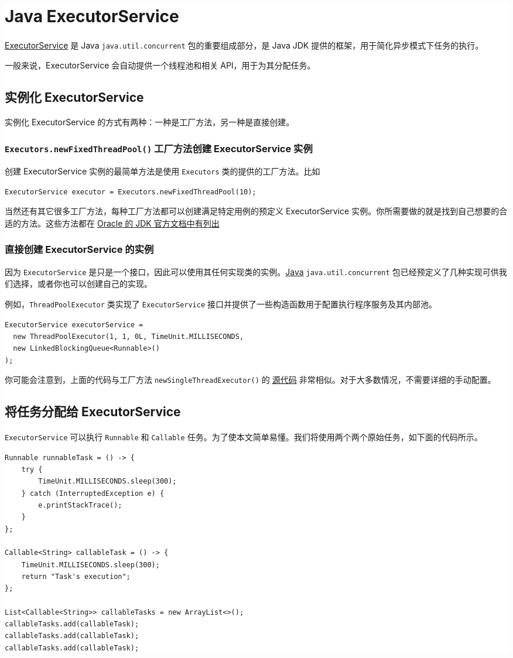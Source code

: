 # Java ExecutorService

[ExecutorService](https://docs.oracle.com/javase/8/docs/api/java/util/concurrent/ExecutorService.html) 是 Java `java.util.concurrent` 包的重要组成部分，是 Java JDK 提供的框架，用于简化异步模式下任务的执行。

一般来说，ExecutorService 会自动提供一个线程池和相关 API，用于为其分配任务。

## 实例化 ExecutorService

实例化 ExecutorService 的方式有两种：一种是工厂方法，另一种是直接创建。

### `Executors.newFixedThreadPool()` 工厂方法创建 ExecutorService 实例

创建 ExecutorService 实例的最简单方法是使用 `Executors` 类的提供的工厂方法。比如

```
ExecutorService executor = Executors.newFixedThreadPool(10);
```

当然还有其它很多工厂方法，每种工厂方法都可以创建满足特定用例的预定义 ExecutorService 实例。你所需要做的就是找到自己想要的合适的方法。这些方法都在 [Oracle 的 JDK 官方文档中有列出](https://docs.oracle.com/javase/7/docs/api/java/util/concurrent/Executors.html)

### 直接创建 ExecutorService 的实例

因为 `ExecutorService` 是只是一个接口，因此可以使用其任何实现类的实例。[Java](https://www.twle.cn/l/yufei/java/java-basic-index.html) `java.util.concurrent` 包已经预定义了几种实现可供我们选择，或者你也可以创建自己的实现。

例如，`ThreadPoolExecutor` 类实现了 `ExecutorService` 接口并提供了一些构造函数用于配置执行程序服务及其内部池。

```
ExecutorService executorService = 
  new ThreadPoolExecutor(1, 1, 0L, TimeUnit.MILLISECONDS,   
  new LinkedBlockingQueue<Runnable>()
);
```

你可能会注意到，上面的代码与工厂方法 `newSingleThreadExecutor()` 的 [源代码](https://github.com/openjdk-mirror/jdk7u-jdk/blob/master/src/share/classes/java/util/concurrent/Executors.java#L133) 非常相似。对于大多数情况，不需要详细的手动配置。

## 将任务分配给 ExecutorService

`ExecutorService` 可以执行 `Runnable` 和 `Callable` 任务。为了使本文简单易懂。我们将使用两个两个原始任务，如下面的代码所示。

```
Runnable runnableTask = () -> {
    try {
        TimeUnit.MILLISECONDS.sleep(300);
    } catch (InterruptedException e) {
        e.printStackTrace();
    }
};

Callable<String> callableTask = () -> {
    TimeUnit.MILLISECONDS.sleep(300);
    return "Task's execution";
};

List<Callable<String>> callableTasks = new ArrayList<>();
callableTasks.add(callableTask);
callableTasks.add(callableTask);
callableTasks.add(callableTask);
```
